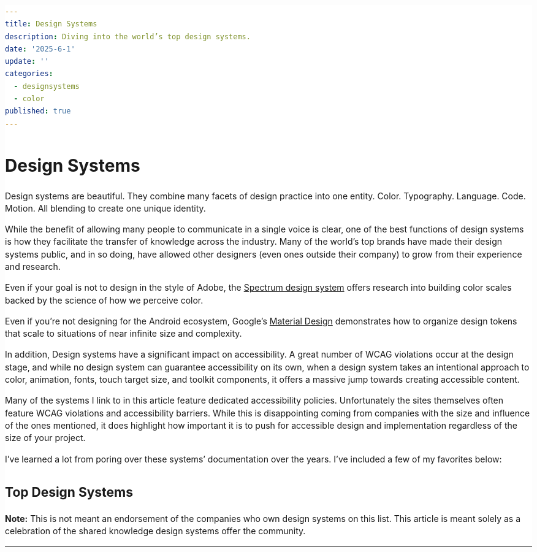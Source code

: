 ```yaml
---
title: Design Systems
description: Diving into the world’s top design systems.
date: '2025-6-1'
update: ''
categories:
  - designsystems
  - color
published: true
---
```


# Design Systems

Design systems are beautiful. They combine many facets of design practice into one entity. Color. Typography. Language.
Code. Motion. All blending to create one unique identity.

While the benefit of allowing many people to communicate in a single voice is clear, one of the best functions of design systems is how they facilitate the transfer of knowledge across the industry. Many of the world’s top brands have made their design systems public, and in so doing, have allowed other designers (even ones outside their company) to grow from their experience and research.

Even if your goal is not to design in the style of Adobe, the [Spectrum design system](https://spectrum.adobe.com/) offers research into building color scales backed by the science of how we perceive color.

Even if you’re not designing for the Android ecosystem, Google’s [Material Design](https://m3.material.io) demonstrates how to organize design tokens that scale to situations of near infinite size and complexity.

In addition, Design systems have a significant impact on accessibility. A great number of WCAG violations occur at the design stage, and while no design system can guarantee accessibility on its own, when a design system takes an intentional approach to color, animation, fonts, touch target size, and toolkit components, it offers a massive jump towards creating accessible content.

Many of the systems I link to in this article feature dedicated accessibility policies. Unfortunately the sites themselves often feature WCAG violations and accessibility barriers. While this is disappointing coming from companies with the size and influence of the ones mentioned, it does highlight how important it is to push for accessible design and implementation regardless of the size of your project.

I’ve learned a lot from poring over these systems’ documentation over the years. I’ve included a few of my favorites below:

## Top Design Systems

**Note:** This is not meant an endorsement of the companies who own design systems on this list. This article is meant solely as a celebration of the shared knowledge design systems offer the community.

---
